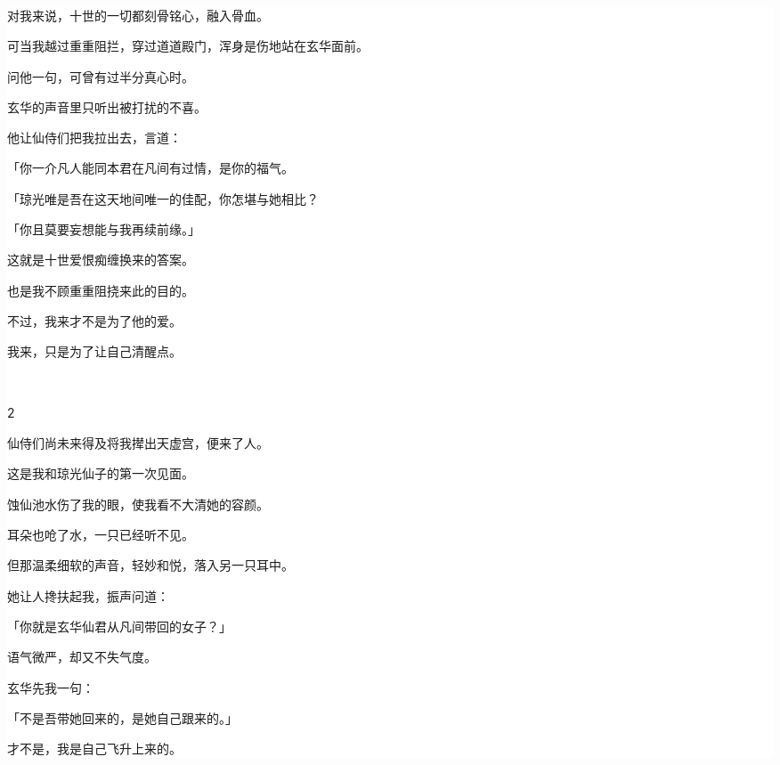 对我来说，十世的一切都刻骨铭心，融入骨血。


可当我越过重重阻拦，穿过道道殿门，浑身是伤地站在玄华面前。


问他一句，可曾有过半分真心时。


玄华的声音里只听出被打扰的不喜。


他让仙侍们把我拉出去，言道：


「你一介凡人能同本君在凡间有过情，是你的福气。


「琼光唯是吾在这天地间唯一的佳配，你怎堪与她相比？


「你且莫要妄想能与我再续前缘。」


这就是十世爱恨痴缠换来的答案。


也是我不顾重重阻挠来此的目的。


不过，我来才不是为了他的爱。


我来，只是为了让自己清醒点。


 


2


仙侍们尚未来得及将我撵出天虚宫，便来了人。


这是我和琼光仙子的第一次见面。


蚀仙池水伤了我的眼，使我看不大清她的容颜。


耳朵也呛了水，一只已经听不见。


但那温柔细软的声音，轻妙和悦，落入另一只耳中。


她让人搀扶起我，振声问道：


「你就是玄华仙君从凡间带回的女子？」


语气微严，却又不失气度。


玄华先我一句：


「不是吾带她回来的，是她自己跟来的。」


才不是，我是自己飞升上来的。
